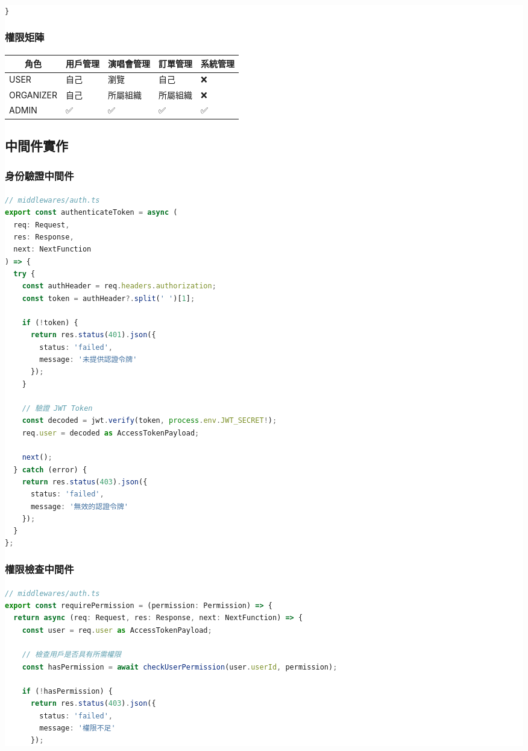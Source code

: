 ```typescript
}
```

### 權限矩陣
| 角色 | 用戶管理 | 演唱會管理 | 訂單管理 | 系統管理 |
|------|----------|------------|----------|----------|
| USER | 自己 | 瀏覽 | 自己 | ❌ |
| ORGANIZER | 自己 | 所屬組織 | 所屬組織 | ❌ |
| ADMIN | ✅ | ✅ | ✅ | ✅ |

## 中間件實作

### 身份驗證中間件
```typescript
// middlewares/auth.ts
export const authenticateToken = async (
  req: Request, 
  res: Response, 
  next: NextFunction
) => {
  try {
    const authHeader = req.headers.authorization;
    const token = authHeader?.split(' ')[1];
    
    if (!token) {
      return res.status(401).json({
        status: 'failed',
        message: '未提供認證令牌'
      });
    }
    
    // 驗證 JWT Token
    const decoded = jwt.verify(token, process.env.JWT_SECRET!);
    req.user = decoded as AccessTokenPayload;
    
    next();
  } catch (error) {
    return res.status(403).json({
      status: 'failed',
      message: '無效的認證令牌'
    });
  }
};
```

### 權限檢查中間件
```typescript
// middlewares/auth.ts
export const requirePermission = (permission: Permission) => {
  return async (req: Request, res: Response, next: NextFunction) => {
    const user = req.user as AccessTokenPayload;
    
    // 檢查用戶是否具有所需權限
    const hasPermission = await checkUserPermission(user.userId, permission);
    
    if (!hasPermission) {
      return res.status(403).json({
        status: 'failed',
        message: '權限不足'
      });
```